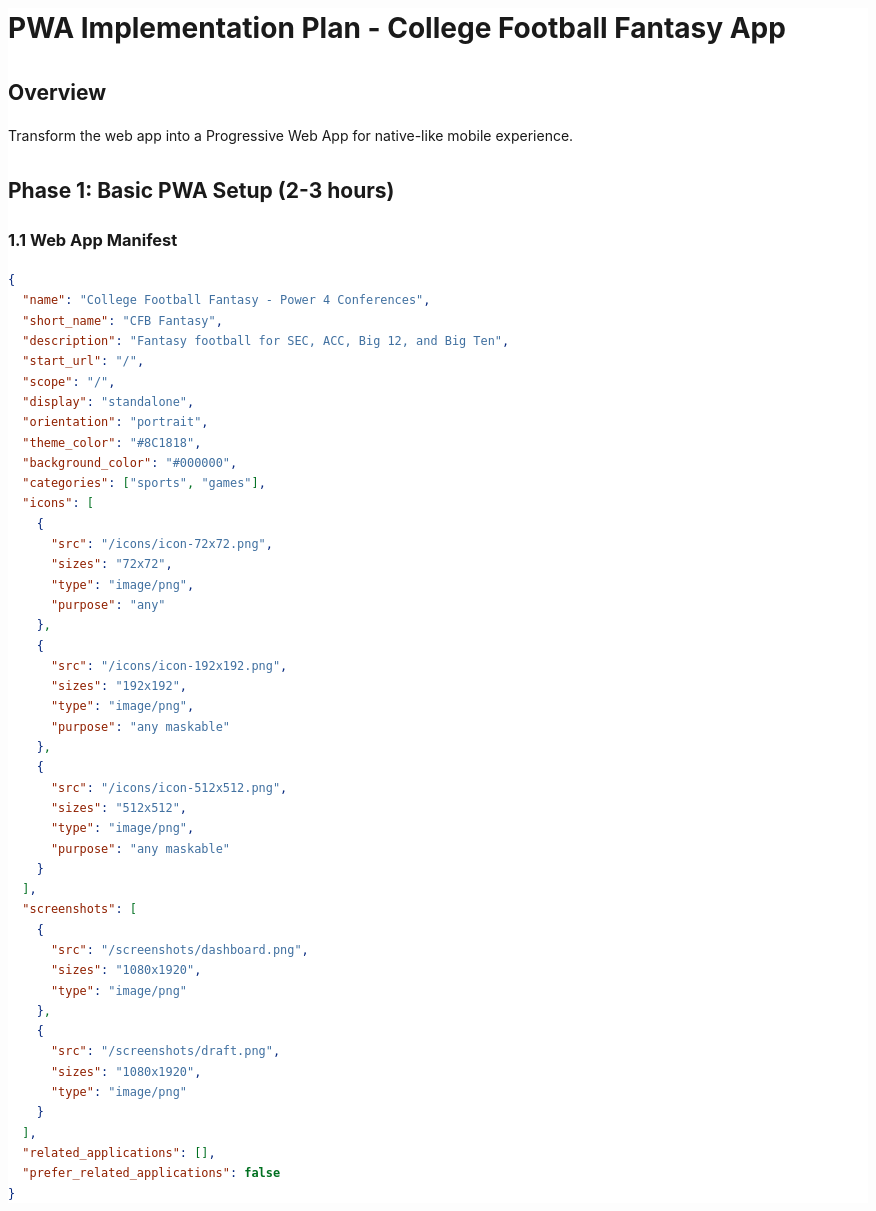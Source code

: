 # PWA Implementation Plan - College Football Fantasy App

## Overview
Transform the web app into a Progressive Web App for native-like mobile experience.

## Phase 1: Basic PWA Setup (2-3 hours)

### 1.1 Web App Manifest
```json
{
  "name": "College Football Fantasy - Power 4 Conferences",
  "short_name": "CFB Fantasy",
  "description": "Fantasy football for SEC, ACC, Big 12, and Big Ten",
  "start_url": "/",
  "scope": "/",
  "display": "standalone",
  "orientation": "portrait",
  "theme_color": "#8C1818",
  "background_color": "#000000",
  "categories": ["sports", "games"],
  "icons": [
    {
      "src": "/icons/icon-72x72.png",
      "sizes": "72x72",
      "type": "image/png",
      "purpose": "any"
    },
    {
      "src": "/icons/icon-192x192.png",
      "sizes": "192x192",
      "type": "image/png",
      "purpose": "any maskable"
    },
    {
      "src": "/icons/icon-512x512.png",
      "sizes": "512x512",
      "type": "image/png",
      "purpose": "any maskable"
    }
  ],
  "screenshots": [
    {
      "src": "/screenshots/dashboard.png",
      "sizes": "1080x1920",
      "type": "image/png"
    },
    {
      "src": "/screenshots/draft.png",
      "sizes": "1080x1920",
      "type": "image/png"
    }
  ],
  "related_applications": [],
  "prefer_related_applications": false
}
```
